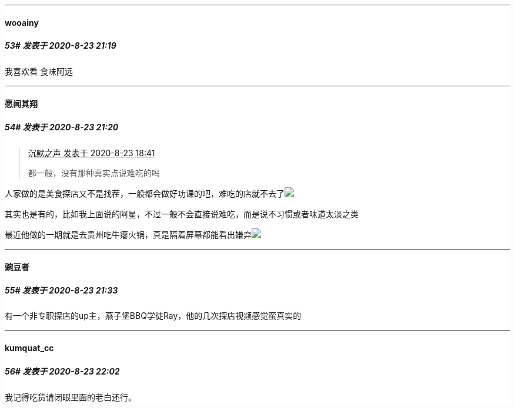 

-----

####  wooainy  
##### 53#       发表于 2020-8-23 21:19




我喜欢看 食味阿远







-----

####  愿闻其翔  
##### 54#       发表于 2020-8-23 21:20



<blockquote><a href="httphttps://bbs.saraba1st.com/2b/forum.php?mod=redirect&amp;goto=findpost&amp;pid=48527115&amp;ptid=1956138" target="_blank">沉默之声 发表于 2020-8-23 18:41</a>

都一般，没有那种真实点说难吃的吗</blockquote>
人家做的是美食探店又不是找茬，一般都会做好功课的吧，难吃的店就不去了<img src="https://static.saraba1st.com/image/smiley/face2017/047.png" referrerpolicy="no-referrer">

其实也是有的，比如我上面说的阿星，不过一般不会直接说难吃，而是说不习惯或者味道太淡之类

最近他做的一期就是去贵州吃牛瘪火锅，真是隔着屏幕都能看出嫌弃<img src="https://static.saraba1st.com/image/smiley/face2017/049.png" referrerpolicy="no-referrer">







-----

####  豌豆者  
##### 55#       发表于 2020-8-23 21:33




有一个非专职探店的up主，燕子堡BBQ学徒Ray，他的几次探店视频感觉蛮真实的







-----

####  kumquat_cc  
##### 56#       发表于 2020-8-23 22:02




我记得吃货请闭眼里面的老白还行。
